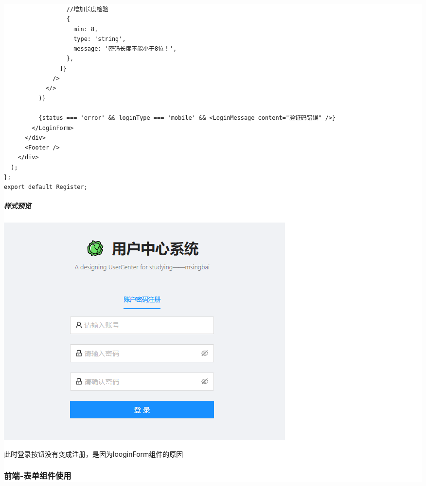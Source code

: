 ```tsx
                  //增加长度检验
                  {
                    min: 8,
                    type: 'string',
                    message: '密码长度不能小于8位！',
                  },
                ]}
              />
            </>
          )}

          {status === 'error' && loginType === 'mobile' && <LoginMessage content="验证码错误" />}
        </LoginForm>
      </div>
      <Footer />
    </div>
  );
};
export default Register;
```

##### 样式预览

![image-20250407215834795](../../.vuepress/public/blog_images/image-20250407215834795.png)

此时登录按钮没有变成注册，是因为looginForm组件的原因

### 前端-表单组件使用

